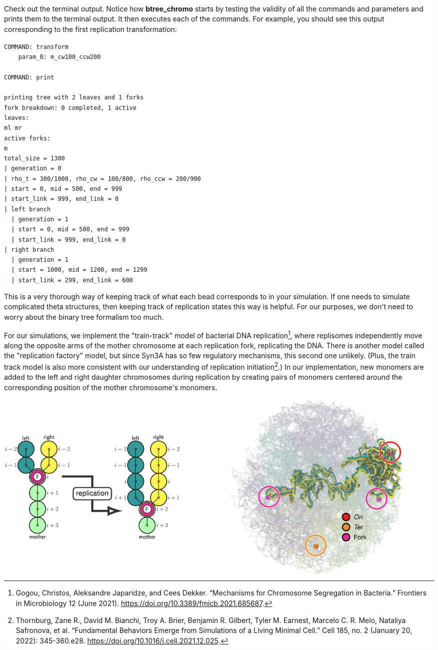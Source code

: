 Check out the terminal output. Notice how **btree_chromo** starts by testing the validity of all the commands and parameters and prints them to the terminal output. It then executes each of the commands. For example, you should see this output corresponding to the first replication transformation:

```bash
COMMAND: transform
	param_0: m_cw100_ccw200

COMMAND: print

printing tree with 2 leaves and 1 forks
fork breakdown: 0 completed, 1 active
leaves:
ml mr
active forks:
m
total_size = 1300
| generation = 0
| rho_t = 300/1000, rho_cw = 100/800, rho_ccw = 200/900
| start = 0, mid = 500, end = 999
| start_link = 999, end_link = 0
| left branch
  | generation = 1
  | start = 0, mid = 500, end = 999
  | start_link = 999, end_link = 0
| right branch
  | generation = 1
  | start = 1000, mid = 1200, end = 1299
  | start_link = 299, end_link = 600

```
This is a very thorough way of keeping track of what each bead corresponds to in your simulation. If one needs to simulate complicated theta structures, then keeping track of replication states this way is helpful. For our purposes, we don't need to worry about the binary tree formalism too much.

For our simulations, we implement the "train-track" model of bacterial DNA replication[^gogou2021], where replisomes independently move along the opposite arms of the mother chromosome at each replication fork, replicating the DNA. There is another model called the "replication factory" model, but since Syn3A has so few regulatory mechanisms, this second one unlikely. (Plus, the train track model is also more consistent with our understanding of replication initiation[^thornburg2022].) In our implementation, new monomers are added to the left and right daughter chromosomes during replication by creating pairs of monomers centered around the corresponding position of the mother chromosome's monomers. 

<img align="center" width="800" src="./figures/3. Modeling the minimal cell/replication_topology_partB_horizontal_rep_only_0.png">


[^gilbert2023]: Gilbert, Benjamin R., Zane R. Thornburg, Troy A. Brier, Jan A. Stevens, Fabian Grünewald, John E. Stone, Siewert J. Marrink, and Zaida Luthey-Schulten. “Dynamics of Chromosome Organization in a Minimal Bacterial Cell.” Frontiers in Cell and Developmental Biology 11 (August 9, 2023). https://doi.org/10.3389/fcell.2023.1214962.
[^gogou2021]: Gogou, Christos, Aleksandre Japaridze, and Cees Dekker. “Mechanisms for Chromosome Segregation in Bacteria.” Frontiers in Microbiology 12 (June 2021). https://doi.org/10.3389/fmicb.2021.685687.
[^thornburg2022]: Thornburg, Zane R., David M. Bianchi, Troy A. Brier, Benjamin R. Gilbert, Tyler M. Earnest, Marcelo C. R. Melo, Nataliya Safronova, et al. “Fundamental Behaviors Emerge from Simulations of a Living Minimal Cell.” Cell 185, no. 2 (January 20, 2022): 345-360.e28. https://doi.org/10.1016/j.cell.2021.12.025.
[^ryu2022]: Ryu, Je-Kyung, Sang-Hyun Rah, Richard Janissen, Jacob W J Kerssemakers, Andrea Bonato, Davide Michieletto, and Cees Dekker. “Condensin Extrudes DNA Loops in Steps up to Hundreds of Base Pairs That Are Generated by ATP Binding Events.” Nucleic Acids Research 50, no. 2 (January 25, 2022): 820–32. https://doi.org/10.1093/nar/gkab1268.
[^nomidis2022]: Nomidis, Stefanos K, Enrico Carlon, Stephan Gruber, and John F Marko. “DNA Tension-Modulated Translocation and Loop Extrusion by SMC Complexes Revealed by Molecular Dynamics Simulations.” Nucleic Acids Research 50, no. 9 (May 20, 2022): 4974–87. https://doi.org/10.1093/nar/gkac268.
[^ganji2018]: Ganji, Mahipal, Indra A. Shaltiel, Shveta Bisht, Eugene Kim, Ana Kalichava, Christian H. Haering, and Cees Dekker. “Real-Time Imaging of DNA Loop Extrusion by Condensin.” Science 360, no. 6384 (April 2018): 102–5. https://doi.org/10.1126/science.aar7831.
[^bonato2021]: Bonato, Andrea, and Davide Michieletto. “Three-Dimensional Loop Extrusion.” Biophysical Journal 120, no. 24 (December 2021): 5544–52. https://doi.org/10.1016/j.bpj.2021.11.015.
[^zawadzki2015]: Zawadzki, Pawel, Mathew Stracy, Katarzyna Ginda, Katarzyna Zawadzka, Christian Lesterlin, Achillefs N. Kapanidis, and David J. Sherratt. “The Localization and Action of Topoisomerase IV in Escherichia Coli Chromosome Segregation Is Coordinated by the SMC Complex, MukBEF.” Cell Reports 13, no. 11 (December 22, 2015): 2587–96. https://doi.org/10.1016/j.celrep.2015.11.034.